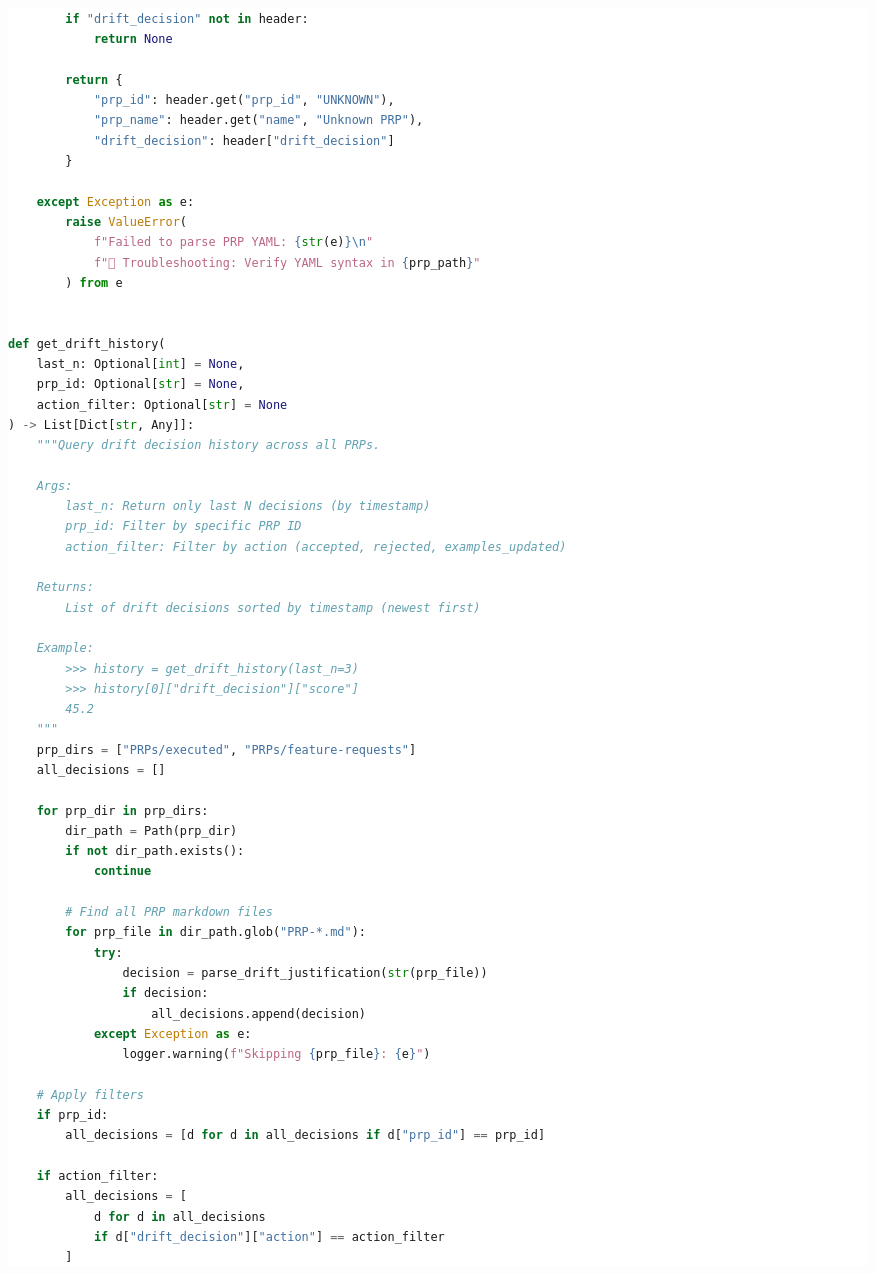 ```python
        if "drift_decision" not in header:
            return None

        return {
            "prp_id": header.get("prp_id", "UNKNOWN"),
            "prp_name": header.get("name", "Unknown PRP"),
            "drift_decision": header["drift_decision"]
        }

    except Exception as e:
        raise ValueError(
            f"Failed to parse PRP YAML: {str(e)}\n"
            f"🔧 Troubleshooting: Verify YAML syntax in {prp_path}"
        ) from e


def get_drift_history(
    last_n: Optional[int] = None,
    prp_id: Optional[str] = None,
    action_filter: Optional[str] = None
) -> List[Dict[str, Any]]:
    """Query drift decision history across all PRPs.

    Args:
        last_n: Return only last N decisions (by timestamp)
        prp_id: Filter by specific PRP ID
        action_filter: Filter by action (accepted, rejected, examples_updated)

    Returns:
        List of drift decisions sorted by timestamp (newest first)

    Example:
        >>> history = get_drift_history(last_n=3)
        >>> history[0]["drift_decision"]["score"]
        45.2
    """
    prp_dirs = ["PRPs/executed", "PRPs/feature-requests"]
    all_decisions = []

    for prp_dir in prp_dirs:
        dir_path = Path(prp_dir)
        if not dir_path.exists():
            continue

        # Find all PRP markdown files
        for prp_file in dir_path.glob("PRP-*.md"):
            try:
                decision = parse_drift_justification(str(prp_file))
                if decision:
                    all_decisions.append(decision)
            except Exception as e:
                logger.warning(f"Skipping {prp_file}: {e}")

    # Apply filters
    if prp_id:
        all_decisions = [d for d in all_decisions if d["prp_id"] == prp_id]

    if action_filter:
        all_decisions = [
            d for d in all_decisions
            if d["drift_decision"]["action"] == action_filter
        ]

```